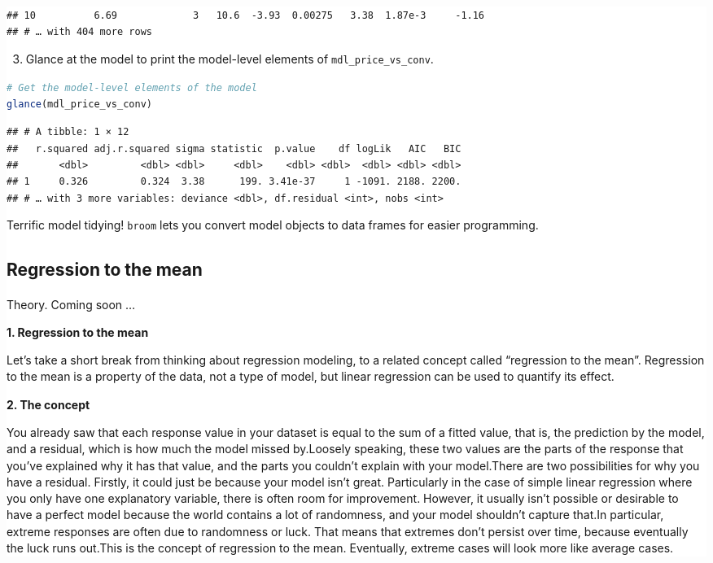     ## 10          6.69             3   10.6  -3.93  0.00275   3.38  1.87e-3     -1.16 
    ## # … with 404 more rows

3.  Glance at the model to print the model-level elements of
    `mdl_price_vs_conv`.

``` r
# Get the model-level elements of the model
glance(mdl_price_vs_conv)
```

    ## # A tibble: 1 × 12
    ##   r.squared adj.r.squared sigma statistic  p.value    df logLik   AIC   BIC
    ##       <dbl>         <dbl> <dbl>     <dbl>    <dbl> <dbl>  <dbl> <dbl> <dbl>
    ## 1     0.326         0.324  3.38      199. 3.41e-37     1 -1091. 2188. 2200.
    ## # … with 3 more variables: deviance <dbl>, df.residual <int>, nobs <int>

Terrific model tidying! `broom` lets you convert model objects to data
frames for easier programming.

## Regression to the mean

Theory. Coming soon …

**1. Regression to the mean**

Let’s take a short break from thinking about regression modeling, to a
related concept called “regression to the mean”. Regression to the mean
is a property of the data, not a type of model, but linear regression
can be used to quantify its effect.

**2. The concept**

You already saw that each response value in your dataset is equal to the
sum of a fitted value, that is, the prediction by the model, and a
residual, which is how much the model missed by.Loosely speaking, these
two values are the parts of the response that you’ve explained why it
has that value, and the parts you couldn’t explain with your model.There
are two possibilities for why you have a residual. Firstly, it could
just be because your model isn’t great. Particularly in the case of
simple linear regression where you only have one explanatory variable,
there is often room for improvement. However, it usually isn’t possible
or desirable to have a perfect model because the world contains a lot of
randomness, and your model shouldn’t capture that.In particular, extreme
responses are often due to randomness or luck. That means that extremes
don’t persist over time, because eventually the luck runs out.This is
the concept of regression to the mean. Eventually, extreme cases will
look more like average cases.
